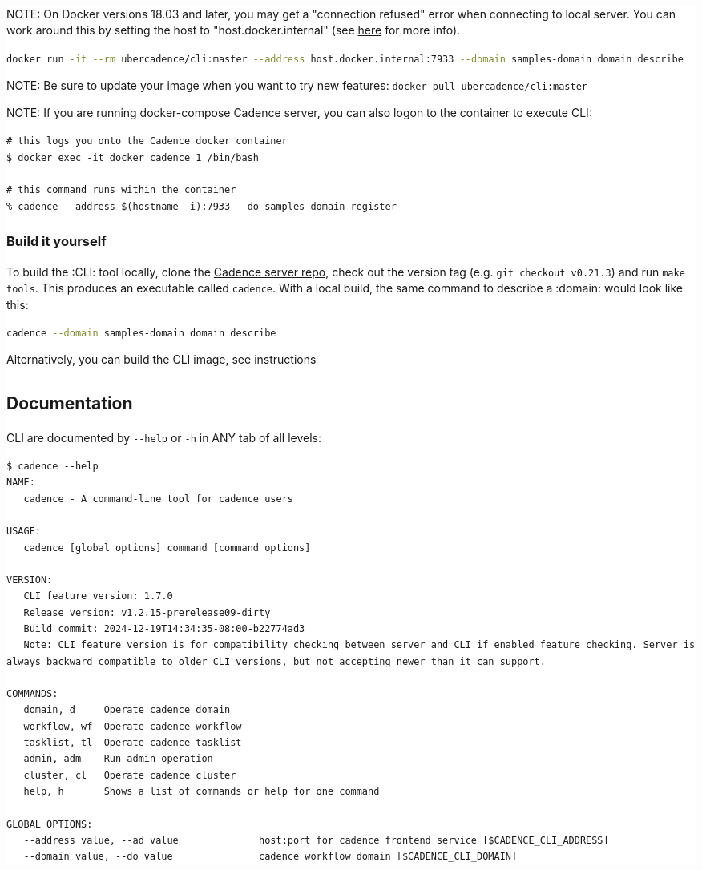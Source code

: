 NOTE: On Docker versions 18.03 and later, you may get a "connection refused" error when connecting to local server. You can work around this by setting the host to "host.docker.internal" (see [here](https://docs.docker.com/docker-for-mac/networking/#use-cases-and-workarounds) for more info).

```bash
docker run -it --rm ubercadence/cli:master --address host.docker.internal:7933 --domain samples-domain domain describe
```

NOTE: Be sure to update your image when you want to try new features: `docker pull ubercadence/cli:master `

NOTE: If you are running docker-compose Cadence server, you can also logon to the container to execute CLI:
```sh-session
# this logs you onto the Cadence docker container
$ docker exec -it docker_cadence_1 /bin/bash

# this command runs within the container
% cadence --address $(hostname -i):7933 --do samples domain register
```

### Build it yourself
To build the :CLI: tool locally, clone the [Cadence server repo](https://github.com/cadence-workflow/cadence), check out the version tag (e.g. `git checkout v0.21.3`) and run
`make tools`. This produces an executable called `cadence`. With a local build, the same command to
describe a :domain: would look like this:
```bash
cadence --domain samples-domain domain describe
```

Alternatively, you can build the CLI image, see [instructions](https://github.com/cadence-workflow/cadence/blob/master/docker/README.md#diy-building-an-image-for-any-tag-or-branch)

## Documentation
CLI are documented by `--help` or `-h` in ANY tab of all levels:

```sh-session
$ cadence --help
NAME:
   cadence - A command-line tool for cadence users

USAGE:
   cadence [global options] command [command options]

VERSION:
   CLI feature version: 1.7.0
   Release version: v1.2.15-prerelease09-dirty
   Build commit: 2024-12-19T14:34:35-08:00-b22774ad3
   Note: CLI feature version is for compatibility checking between server and CLI if enabled feature checking. Server is always backward compatible to older CLI versions, but not accepting newer than it can support.

COMMANDS:
   domain, d     Operate cadence domain
   workflow, wf  Operate cadence workflow
   tasklist, tl  Operate cadence tasklist
   admin, adm    Run admin operation
   cluster, cl   Operate cadence cluster
   help, h       Shows a list of commands or help for one command

GLOBAL OPTIONS:
   --address value, --ad value              host:port for cadence frontend service [$CADENCE_CLI_ADDRESS]
   --domain value, --do value               cadence workflow domain [$CADENCE_CLI_DOMAIN]
```